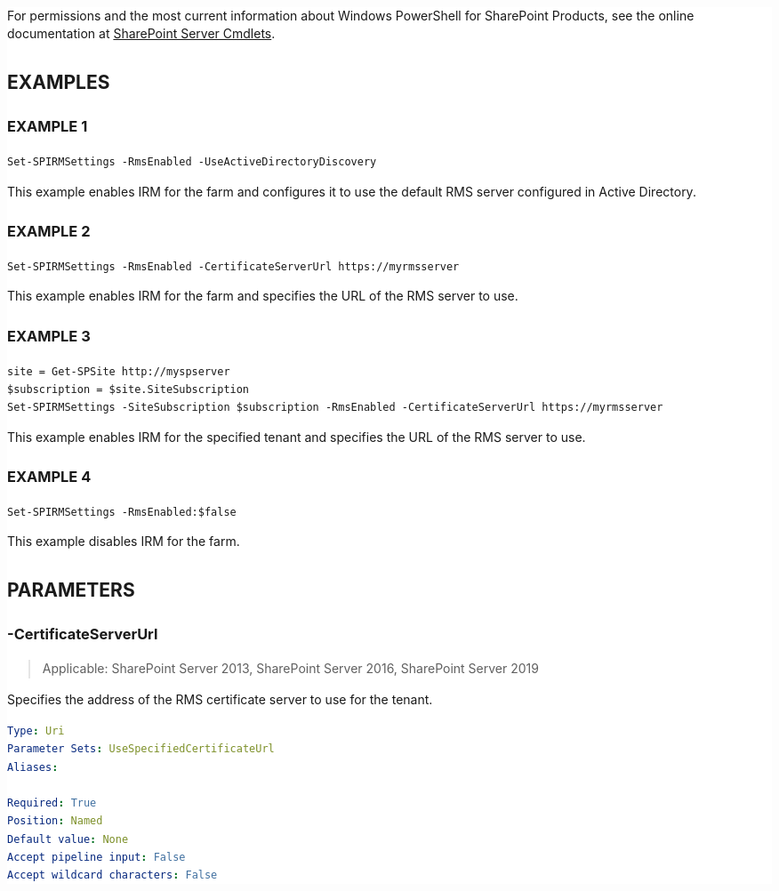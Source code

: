 For permissions and the most current information about Windows PowerShell for SharePoint Products, see the online documentation at [SharePoint Server Cmdlets](https://learn.microsoft.com/powershell/sharepoint/sharepoint-server/sharepoint-server-cmdlets).

## EXAMPLES

### EXAMPLE 1
```
Set-SPIRMSettings -RmsEnabled -UseActiveDirectoryDiscovery
```

This example enables IRM for the farm and configures it to use the default RMS server configured in Active Directory.

### EXAMPLE 2
```
Set-SPIRMSettings -RmsEnabled -CertificateServerUrl https://myrmsserver
```

This example enables IRM for the farm and specifies the URL of the RMS server to use.

### EXAMPLE 3
```
site = Get-SPSite http://myspserver
$subscription = $site.SiteSubscription
Set-SPIRMSettings -SiteSubscription $subscription -RmsEnabled -CertificateServerUrl https://myrmsserver
```

This example enables IRM for the specified tenant and specifies the URL of the RMS server to use.

### EXAMPLE 4
```
Set-SPIRMSettings -RmsEnabled:$false
```

This example disables IRM for the farm.

## PARAMETERS

### -CertificateServerUrl

> Applicable: SharePoint Server 2013, SharePoint Server 2016, SharePoint Server 2019

Specifies the address of the RMS certificate server to use for the tenant.

```yaml
Type: Uri
Parameter Sets: UseSpecifiedCertificateUrl
Aliases:

Required: True
Position: Named
Default value: None
Accept pipeline input: False
Accept wildcard characters: False
```
